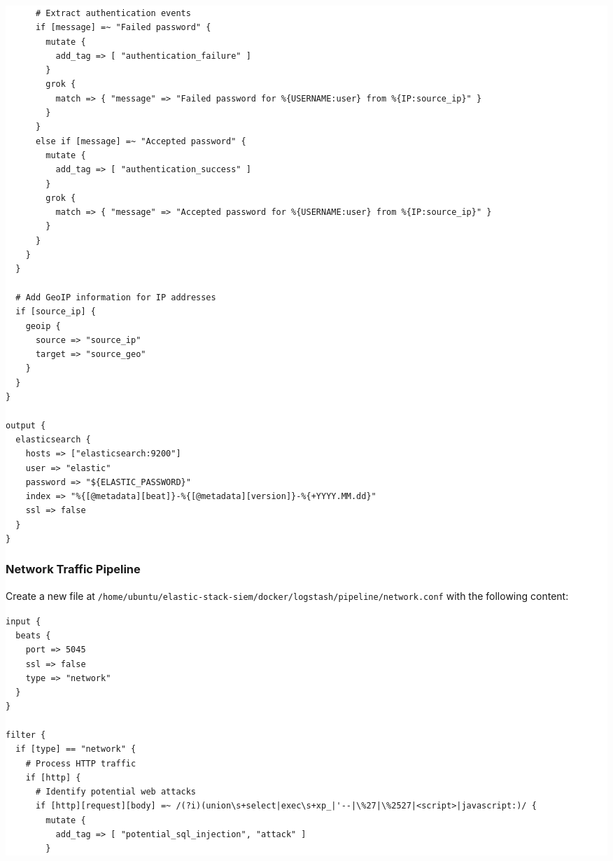```
      # Extract authentication events
      if [message] =~ "Failed password" {
        mutate {
          add_tag => [ "authentication_failure" ]
        }
        grok {
          match => { "message" => "Failed password for %{USERNAME:user} from %{IP:source_ip}" }
        }
      }
      else if [message] =~ "Accepted password" {
        mutate {
          add_tag => [ "authentication_success" ]
        }
        grok {
          match => { "message" => "Accepted password for %{USERNAME:user} from %{IP:source_ip}" }
        }
      }
    }
  }
  
  # Add GeoIP information for IP addresses
  if [source_ip] {
    geoip {
      source => "source_ip"
      target => "source_geo"
    }
  }
}

output {
  elasticsearch {
    hosts => ["elasticsearch:9200"]
    user => "elastic"
    password => "${ELASTIC_PASSWORD}"
    index => "%{[@metadata][beat]}-%{[@metadata][version]}-%{+YYYY.MM.dd}"
    ssl => false
  }
}
```

### Network Traffic Pipeline

Create a new file at `/home/ubuntu/elastic-stack-siem/docker/logstash/pipeline/network.conf` with the following content:

```
input {
  beats {
    port => 5045
    ssl => false
    type => "network"
  }
}

filter {
  if [type] == "network" {
    # Process HTTP traffic
    if [http] {
      # Identify potential web attacks
      if [http][request][body] =~ /(?i)(union\s+select|exec\s+xp_|'--|\%27|\%2527|<script>|javascript:)/ {
        mutate {
          add_tag => [ "potential_sql_injection", "attack" ]
        }
```